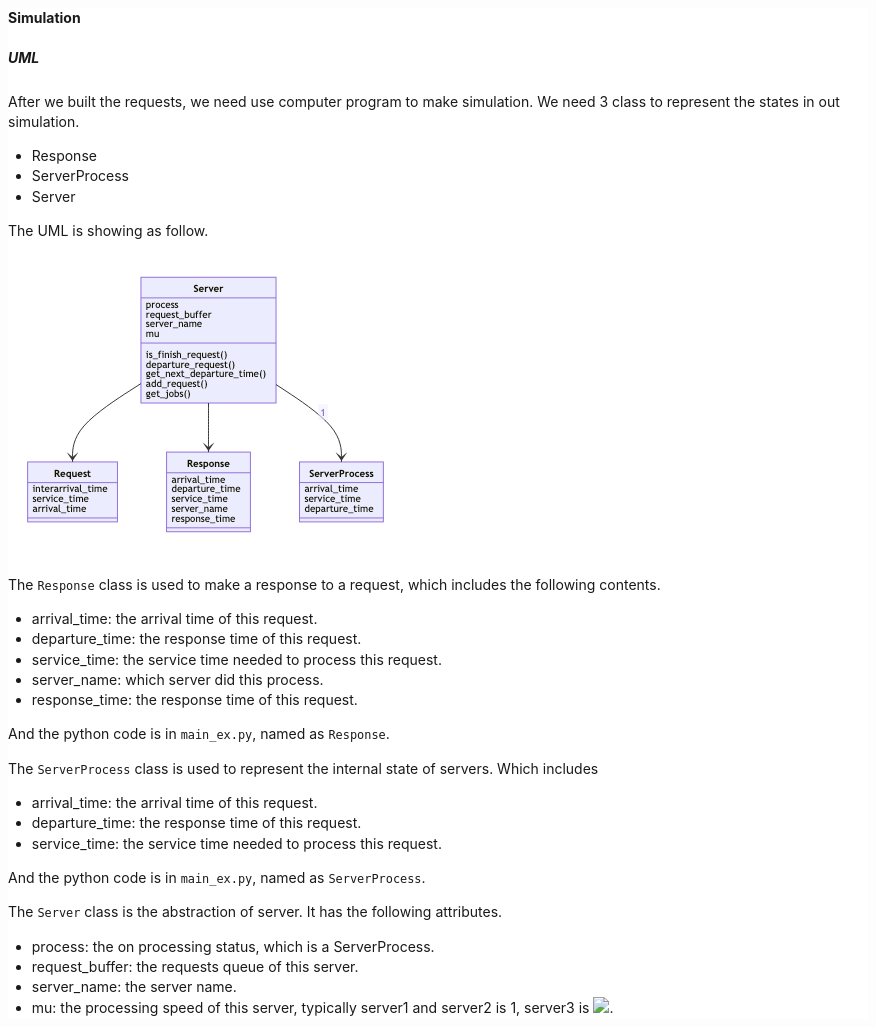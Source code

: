 ####  Simulation
  
  
#####  UML
  
  
After we built the requests, we need use computer program to make simulation. We need 3 class to represent the states in out simulation.
  
- Response
- ServerProcess
- Server
  
The UML is showing as follow.
  

![](/assets/77967c8b30c20f08b7f4c9acc8ebce132.png?0.42826807889160934)  
  
The `Response` class is used to make a response to a request, which includes the following contents.
  
- arrival_time: the arrival time of this request.
- departure_time: the response time of this request.
- service_time: the service time needed to process this request.
- server_name: which server did this process.
- response_time: the response time of this request.
  
And the python code is in `main_ex.py`, named as `Response`.
  
The `ServerProcess` class is used to represent the internal state of servers. Which includes
  
- arrival_time: the arrival time of this request.
- departure_time: the response time of this request.
- service_time: the service time needed to process this request.
  
And the python code is in `main_ex.py`, named as `ServerProcess`.
  
  
The `Server` class is the abstraction of server. It has the following attributes.
  
- process: the on processing status, which is a ServerProcess.
- request_buffer: the requests queue of this server.
- server_name: the server name.
- mu: the processing speed of this server, typically server1 and server2 is 1, server3 is <img src="https://latex.codecogs.com/gif.latex?&#x5C;lambda"/>.
  